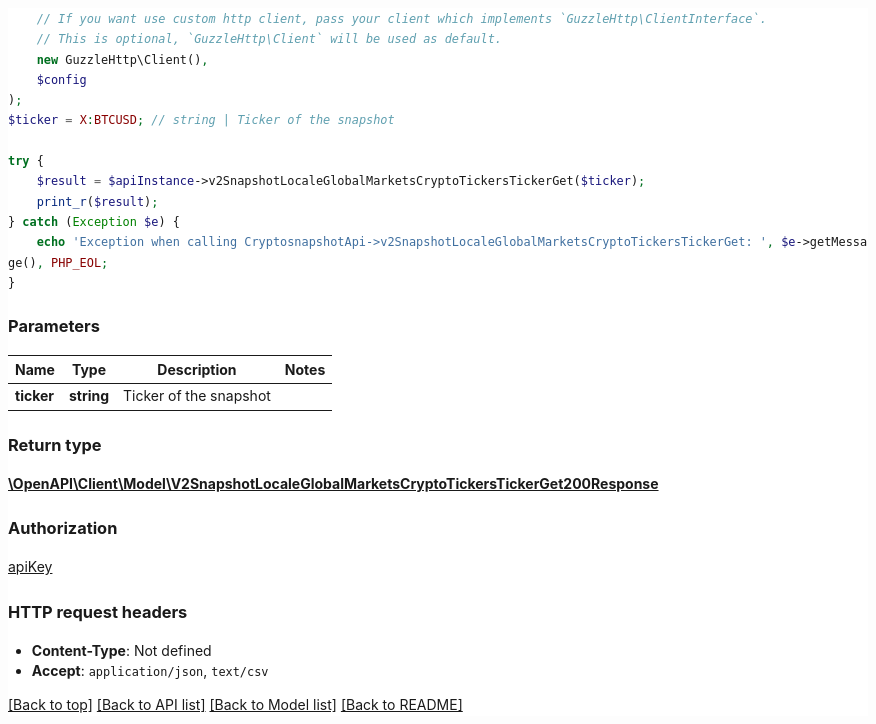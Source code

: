 ```php
    // If you want use custom http client, pass your client which implements `GuzzleHttp\ClientInterface`.
    // This is optional, `GuzzleHttp\Client` will be used as default.
    new GuzzleHttp\Client(),
    $config
);
$ticker = X:BTCUSD; // string | Ticker of the snapshot

try {
    $result = $apiInstance->v2SnapshotLocaleGlobalMarketsCryptoTickersTickerGet($ticker);
    print_r($result);
} catch (Exception $e) {
    echo 'Exception when calling CryptosnapshotApi->v2SnapshotLocaleGlobalMarketsCryptoTickersTickerGet: ', $e->getMessage(), PHP_EOL;
}
```

### Parameters

| Name | Type | Description  | Notes |
| ------------- | ------------- | ------------- | ------------- |
| **ticker** | **string**| Ticker of the snapshot | |

### Return type

[**\OpenAPI\Client\Model\V2SnapshotLocaleGlobalMarketsCryptoTickersTickerGet200Response**](../Model/V2SnapshotLocaleGlobalMarketsCryptoTickersTickerGet200Response.md)

### Authorization

[apiKey](../../README.md#apiKey)

### HTTP request headers

- **Content-Type**: Not defined
- **Accept**: `application/json`, `text/csv`

[[Back to top]](#) [[Back to API list]](../../README.md#endpoints)
[[Back to Model list]](../../README.md#models)
[[Back to README]](../../README.md)
